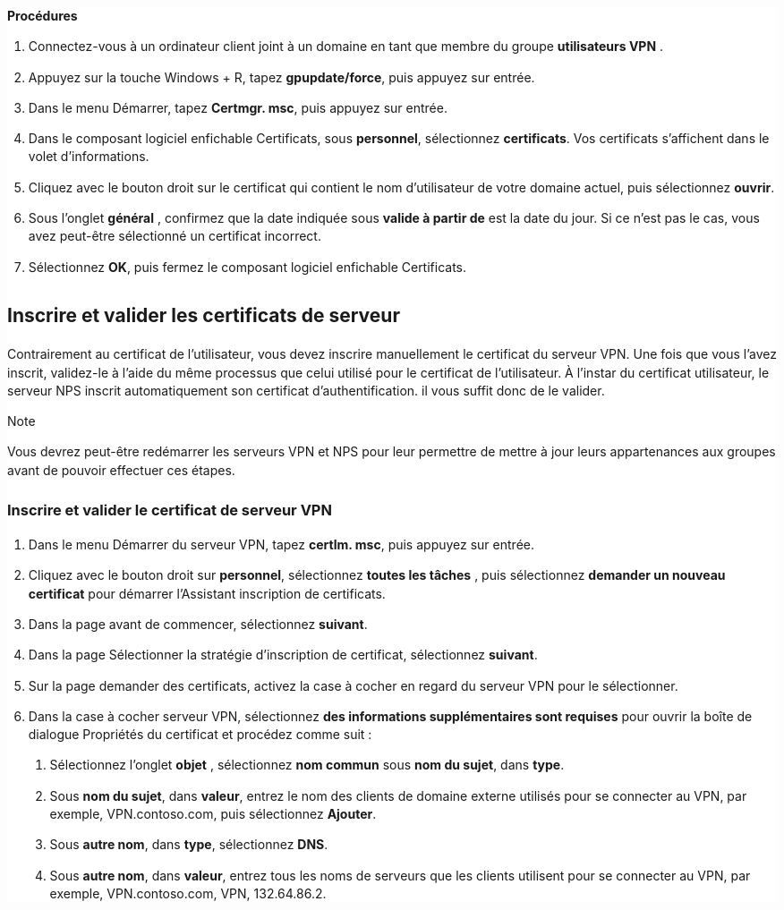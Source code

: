 **Procédures**

1. Connectez-vous à un ordinateur client joint à un domaine en tant que membre du groupe **utilisateurs VPN** .

2. Appuyez sur la touche Windows + R, tapez **gpupdate/force**, puis appuyez sur entrée.

3. Dans le menu Démarrer, tapez **Certmgr. msc**, puis appuyez sur entrée.

4. Dans le composant logiciel enfichable Certificats, sous **personnel**, sélectionnez **certificats**. Vos certificats s’affichent dans le volet d’informations.

5. Cliquez avec le bouton droit sur le certificat qui contient le nom d’utilisateur de votre domaine actuel, puis sélectionnez **ouvrir**.

6. Sous l’onglet **général** , confirmez que la date indiquée sous **valide à partir de** est la date du jour. Si ce n’est pas le cas, vous avez peut-être sélectionné un certificat incorrect.

7. Sélectionnez **OK**, puis fermez le composant logiciel enfichable Certificats.

## <a name="enroll-and-validate-the-server-certificates"></a>Inscrire et valider les certificats de serveur

Contrairement au certificat de l’utilisateur, vous devez inscrire manuellement le certificat du serveur VPN. Une fois que vous l’avez inscrit, validez-le à l’aide du même processus que celui utilisé pour le certificat de l’utilisateur. À l’instar du certificat utilisateur, le serveur NPS inscrit automatiquement son certificat d’authentification. il vous suffit donc de le valider.

>[!NOTE]
>Vous devrez peut-être redémarrer les serveurs VPN et NPS pour leur permettre de mettre à jour leurs appartenances aux groupes avant de pouvoir effectuer ces étapes.

### <a name="enroll-and-validate-the-vpn-server-certificate"></a>Inscrire et valider le certificat de serveur VPN

1. Dans le menu Démarrer du serveur VPN, tapez **certlm. msc**, puis appuyez sur entrée.

2. Cliquez avec le bouton droit sur **personnel**, sélectionnez **toutes les tâches** , puis sélectionnez **demander un nouveau certificat** pour démarrer l’Assistant inscription de certificats.

3. Dans la page avant de commencer, sélectionnez **suivant**.

4. Dans la page Sélectionner la stratégie d’inscription de certificat, sélectionnez **suivant**.

5. Sur la page demander des certificats, activez la case à cocher en regard du serveur VPN pour le sélectionner.

6. Dans la case à cocher serveur VPN, sélectionnez **des informations supplémentaires sont requises** pour ouvrir la boîte de dialogue Propriétés du certificat et procédez comme suit :

    1. Sélectionnez l’onglet **objet** , sélectionnez **nom commun** sous **nom du sujet**, dans **type**.

    2. Sous **nom du sujet**, dans **valeur**, entrez le nom des clients de domaine externe utilisés pour se connecter au VPN, par exemple, VPN.contoso.com, puis sélectionnez **Ajouter**.

    3. Sous **autre nom**, dans **type**, sélectionnez **DNS**.

    4. Sous **autre nom**, dans **valeur**, entrez tous les noms de serveurs que les clients utilisent pour se connecter au VPN, par exemple, VPN.contoso.com, VPN, 132.64.86.2.
